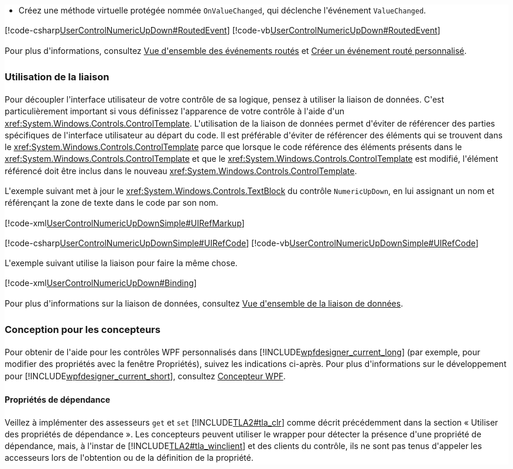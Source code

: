 -   Créez une méthode virtuelle protégée nommée `OnValueChanged`, qui déclenche l'événement `ValueChanged`.  
  
 [!code-csharp[UserControlNumericUpDown#RoutedEvent](../../../../samples/snippets/csharp/VS_Snippets_Wpf/UserControlNumericUpDown/CSharp/NumericUpDown.xaml.cs#routedevent)]
 [!code-vb[UserControlNumericUpDown#RoutedEvent](../../../../samples/snippets/visualbasic/VS_Snippets_Wpf/UserControlNumericUpDown/visualbasic/numericupdown.xaml.vb#routedevent)]  
  
 Pour plus d'informations, consultez [Vue d'ensemble des événements routés](../../../../docs/framework/wpf/advanced/routed-events-overview.md) et [Créer un événement routé personnalisé](../../../../docs/framework/wpf/advanced/how-to-create-a-custom-routed-event.md).  
  
### Utilisation de la liaison  
 Pour découpler l'interface utilisateur de votre contrôle de sa logique, pensez à utiliser la liaison de données.  C'est particulièrement important si vous définissez l'apparence de votre contrôle à l'aide d'un <xref:System.Windows.Controls.ControlTemplate>.  L'utilisation de la liaison de données permet d'éviter de référencer des parties spécifiques de l'interface utilisateur au départ du code.  Il est préférable d'éviter de référencer des éléments qui se trouvent dans le <xref:System.Windows.Controls.ControlTemplate> parce que lorsque le code référence des éléments présents dans le <xref:System.Windows.Controls.ControlTemplate> et que le <xref:System.Windows.Controls.ControlTemplate> est modifié, l'élément référencé doit être inclus dans le nouveau <xref:System.Windows.Controls.ControlTemplate>.  
  
 L'exemple suivant met à jour le <xref:System.Windows.Controls.TextBlock> du contrôle `NumericUpDown`, en lui assignant un nom et référençant la zone de texte dans le code par son nom.  
  
 [!code-xml[UserControlNumericUpDownSimple#UIRefMarkup](../../../../samples/snippets/csharp/VS_Snippets_Wpf/UserControlNumericUpDownSimple/CSharp/NumericUpDown.xaml#uirefmarkup)]  
  
 [!code-csharp[UserControlNumericUpDownSimple#UIRefCode](../../../../samples/snippets/csharp/VS_Snippets_Wpf/UserControlNumericUpDownSimple/CSharp/NumericUpDown.xaml.cs#uirefcode)]
 [!code-vb[UserControlNumericUpDownSimple#UIRefCode](../../../../samples/snippets/visualbasic/VS_Snippets_Wpf/UserControlNumericUpDownSimple/VisualBasic/NumericUpDown.xaml.vb#uirefcode)]  
  
 L'exemple suivant utilise la liaison pour faire la même chose.  
  
 [!code-xml[UserControlNumericUpDown#Binding](../../../../samples/snippets/csharp/VS_Snippets_Wpf/UserControlNumericUpDown/CSharp/NumericUpDown.xaml#binding)]  
  
 Pour plus d'informations sur la liaison de données, consultez [Vue d'ensemble de la liaison de données](../../../../docs/framework/wpf/data/data-binding-overview.md).  
  
### Conception pour les concepteurs  
 Pour obtenir de l'aide pour les contrôles WPF personnalisés dans [!INCLUDE[wpfdesigner_current_long](../../../../includes/wpfdesigner-current-long-md.md)] \(par exemple, pour modifier des propriétés avec la fenêtre Propriétés\), suivez les indications ci\-après.  Pour plus d'informations sur le développement pour [!INCLUDE[wpfdesigner_current_short](../../../../includes/wpfdesigner-current-short-md.md)], consultez [Concepteur WPF](http://msdn.microsoft.com/fr-fr/c6c65214-8411-4e16-b254-163ed4099c26).  
  
#### Propriétés de dépendance  
 Veillez à implémenter des assesseurs `get` et `set` [!INCLUDE[TLA2#tla_clr](../../../../includes/tla2sharptla-clr-md.md)] comme décrit précédemment dans la section « Utiliser des propriétés de dépendance ». Les concepteurs peuvent utiliser le wrapper pour détecter la présence d'une propriété de dépendance, mais, à l'instar de [!INCLUDE[TLA2#tla_winclient](../../../../includes/tla2sharptla-winclient-md.md)] et des clients du contrôle, ils ne sont pas tenus d'appeler les accesseurs lors de l'obtention ou de la définition de la propriété.  
  